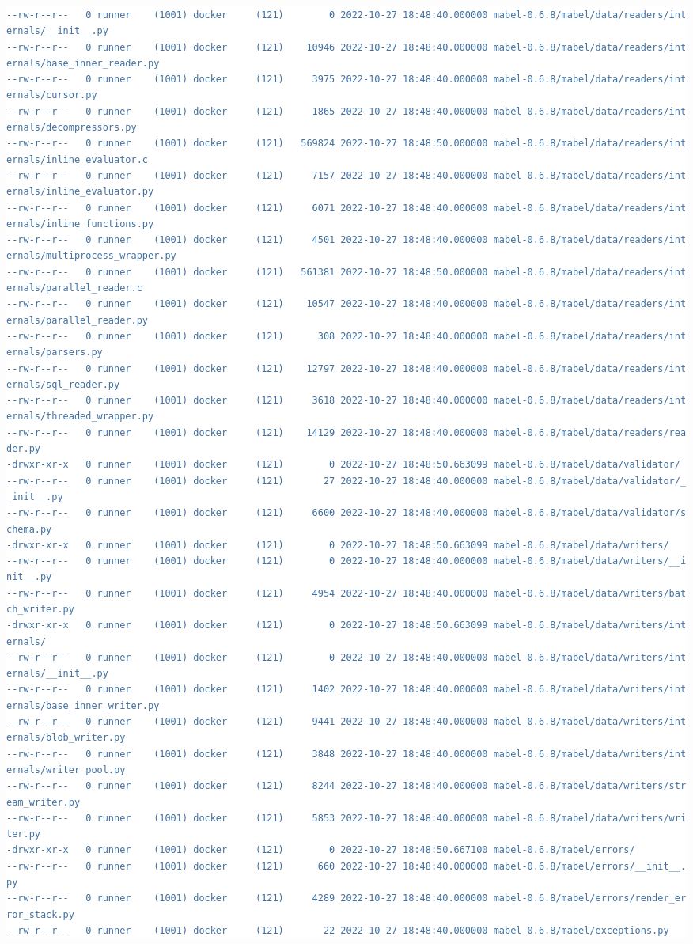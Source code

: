 ```diff
--rw-r--r--   0 runner    (1001) docker     (121)        0 2022-10-27 18:48:40.000000 mabel-0.6.8/mabel/data/readers/internals/__init__.py
--rw-r--r--   0 runner    (1001) docker     (121)    10946 2022-10-27 18:48:40.000000 mabel-0.6.8/mabel/data/readers/internals/base_inner_reader.py
--rw-r--r--   0 runner    (1001) docker     (121)     3975 2022-10-27 18:48:40.000000 mabel-0.6.8/mabel/data/readers/internals/cursor.py
--rw-r--r--   0 runner    (1001) docker     (121)     1865 2022-10-27 18:48:40.000000 mabel-0.6.8/mabel/data/readers/internals/decompressors.py
--rw-r--r--   0 runner    (1001) docker     (121)   569824 2022-10-27 18:48:50.000000 mabel-0.6.8/mabel/data/readers/internals/inline_evaluator.c
--rw-r--r--   0 runner    (1001) docker     (121)     7157 2022-10-27 18:48:40.000000 mabel-0.6.8/mabel/data/readers/internals/inline_evaluator.py
--rw-r--r--   0 runner    (1001) docker     (121)     6071 2022-10-27 18:48:40.000000 mabel-0.6.8/mabel/data/readers/internals/inline_functions.py
--rw-r--r--   0 runner    (1001) docker     (121)     4501 2022-10-27 18:48:40.000000 mabel-0.6.8/mabel/data/readers/internals/multiprocess_wrapper.py
--rw-r--r--   0 runner    (1001) docker     (121)   561381 2022-10-27 18:48:50.000000 mabel-0.6.8/mabel/data/readers/internals/parallel_reader.c
--rw-r--r--   0 runner    (1001) docker     (121)    10547 2022-10-27 18:48:40.000000 mabel-0.6.8/mabel/data/readers/internals/parallel_reader.py
--rw-r--r--   0 runner    (1001) docker     (121)      308 2022-10-27 18:48:40.000000 mabel-0.6.8/mabel/data/readers/internals/parsers.py
--rw-r--r--   0 runner    (1001) docker     (121)    12797 2022-10-27 18:48:40.000000 mabel-0.6.8/mabel/data/readers/internals/sql_reader.py
--rw-r--r--   0 runner    (1001) docker     (121)     3618 2022-10-27 18:48:40.000000 mabel-0.6.8/mabel/data/readers/internals/threaded_wrapper.py
--rw-r--r--   0 runner    (1001) docker     (121)    14129 2022-10-27 18:48:40.000000 mabel-0.6.8/mabel/data/readers/reader.py
-drwxr-xr-x   0 runner    (1001) docker     (121)        0 2022-10-27 18:48:50.663099 mabel-0.6.8/mabel/data/validator/
--rw-r--r--   0 runner    (1001) docker     (121)       27 2022-10-27 18:48:40.000000 mabel-0.6.8/mabel/data/validator/__init__.py
--rw-r--r--   0 runner    (1001) docker     (121)     6600 2022-10-27 18:48:40.000000 mabel-0.6.8/mabel/data/validator/schema.py
-drwxr-xr-x   0 runner    (1001) docker     (121)        0 2022-10-27 18:48:50.663099 mabel-0.6.8/mabel/data/writers/
--rw-r--r--   0 runner    (1001) docker     (121)        0 2022-10-27 18:48:40.000000 mabel-0.6.8/mabel/data/writers/__init__.py
--rw-r--r--   0 runner    (1001) docker     (121)     4954 2022-10-27 18:48:40.000000 mabel-0.6.8/mabel/data/writers/batch_writer.py
-drwxr-xr-x   0 runner    (1001) docker     (121)        0 2022-10-27 18:48:50.663099 mabel-0.6.8/mabel/data/writers/internals/
--rw-r--r--   0 runner    (1001) docker     (121)        0 2022-10-27 18:48:40.000000 mabel-0.6.8/mabel/data/writers/internals/__init__.py
--rw-r--r--   0 runner    (1001) docker     (121)     1402 2022-10-27 18:48:40.000000 mabel-0.6.8/mabel/data/writers/internals/base_inner_writer.py
--rw-r--r--   0 runner    (1001) docker     (121)     9441 2022-10-27 18:48:40.000000 mabel-0.6.8/mabel/data/writers/internals/blob_writer.py
--rw-r--r--   0 runner    (1001) docker     (121)     3848 2022-10-27 18:48:40.000000 mabel-0.6.8/mabel/data/writers/internals/writer_pool.py
--rw-r--r--   0 runner    (1001) docker     (121)     8244 2022-10-27 18:48:40.000000 mabel-0.6.8/mabel/data/writers/stream_writer.py
--rw-r--r--   0 runner    (1001) docker     (121)     5853 2022-10-27 18:48:40.000000 mabel-0.6.8/mabel/data/writers/writer.py
-drwxr-xr-x   0 runner    (1001) docker     (121)        0 2022-10-27 18:48:50.667100 mabel-0.6.8/mabel/errors/
--rw-r--r--   0 runner    (1001) docker     (121)      660 2022-10-27 18:48:40.000000 mabel-0.6.8/mabel/errors/__init__.py
--rw-r--r--   0 runner    (1001) docker     (121)     4289 2022-10-27 18:48:40.000000 mabel-0.6.8/mabel/errors/render_error_stack.py
--rw-r--r--   0 runner    (1001) docker     (121)       22 2022-10-27 18:48:40.000000 mabel-0.6.8/mabel/exceptions.py
```